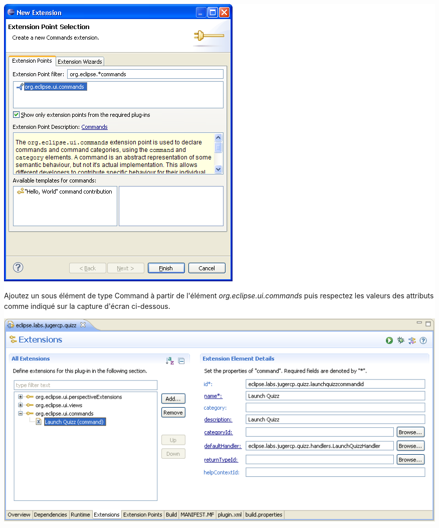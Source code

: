 ![Création d'une nouvelle extension commande](/images/handsonlab-commandslesson4/ex1-newcommandextension.png)

Ajoutez un sous élément de type Command à partir de l'élément *org.eclipse.ui.commands* puis respectez les valeurs des attributs comme indiqué sur la capture d'écran ci-dessous.

![Edition de l'extension commande](/images/handsonlab-commandslesson4/ex1-editcommandextension.png)
